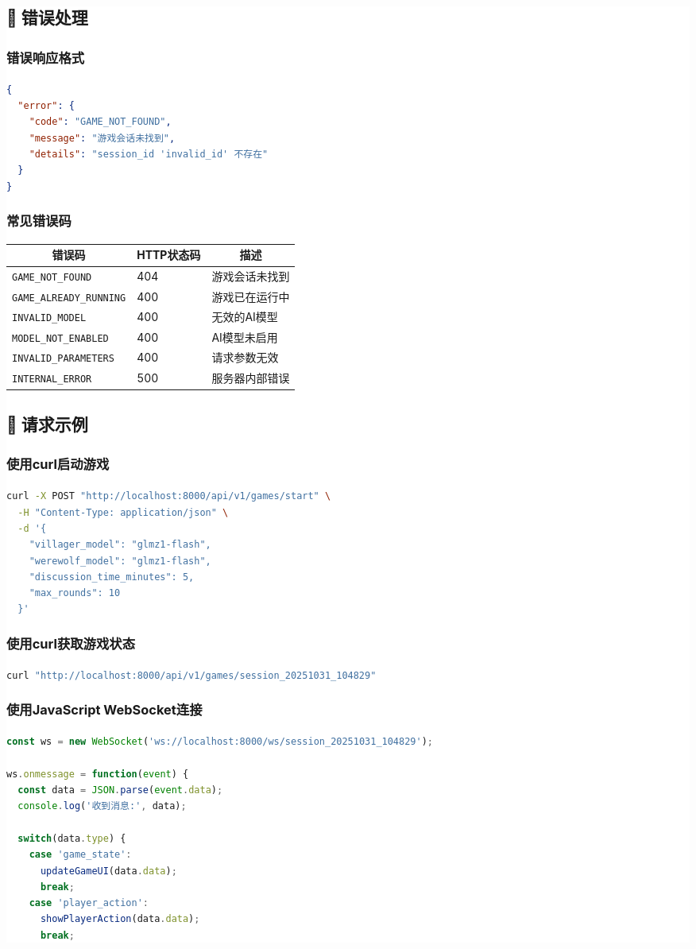 ## 🔧 错误处理

### 错误响应格式
```json
{
  "error": {
    "code": "GAME_NOT_FOUND",
    "message": "游戏会话未找到",
    "details": "session_id 'invalid_id' 不存在"
  }
}
```

### 常见错误码

| 错误码 | HTTP状态码 | 描述 |
|--------|------------|------|
| `GAME_NOT_FOUND` | 404 | 游戏会话未找到 |
| `GAME_ALREADY_RUNNING` | 400 | 游戏已在运行中 |
| `INVALID_MODEL` | 400 | 无效的AI模型 |
| `MODEL_NOT_ENABLED` | 400 | AI模型未启用 |
| `INVALID_PARAMETERS` | 400 | 请求参数无效 |
| `INTERNAL_ERROR` | 500 | 服务器内部错误 |

## 📝 请求示例

### 使用curl启动游戏
```bash
curl -X POST "http://localhost:8000/api/v1/games/start" \
  -H "Content-Type: application/json" \
  -d '{
    "villager_model": "glmz1-flash",
    "werewolf_model": "glmz1-flash",
    "discussion_time_minutes": 5,
    "max_rounds": 10
  }'
```

### 使用curl获取游戏状态
```bash
curl "http://localhost:8000/api/v1/games/session_20251031_104829"
```

### 使用JavaScript WebSocket连接
```javascript
const ws = new WebSocket('ws://localhost:8000/ws/session_20251031_104829');

ws.onmessage = function(event) {
  const data = JSON.parse(event.data);
  console.log('收到消息:', data);

  switch(data.type) {
    case 'game_state':
      updateGameUI(data.data);
      break;
    case 'player_action':
      showPlayerAction(data.data);
      break;
```